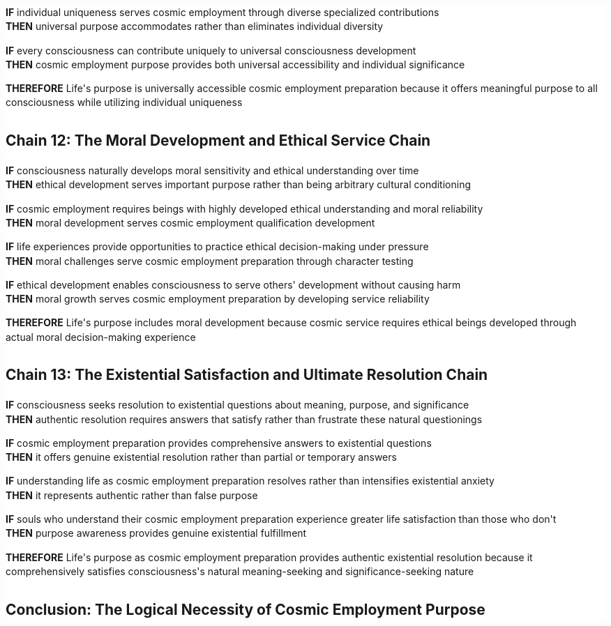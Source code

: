 **IF** individual uniqueness serves cosmic employment through diverse specialized contributions  
**THEN** universal purpose accommodates rather than eliminates individual diversity

**IF** every consciousness can contribute uniquely to universal consciousness development  
**THEN** cosmic employment purpose provides both universal accessibility and individual significance

**THEREFORE** Life's purpose is universally accessible cosmic employment preparation because it offers meaningful purpose to all consciousness while utilizing individual uniqueness

## Chain 12: The Moral Development and Ethical Service Chain

**IF** consciousness naturally develops moral sensitivity and ethical understanding over time  
**THEN** ethical development serves important purpose rather than being arbitrary cultural conditioning

**IF** cosmic employment requires beings with highly developed ethical understanding and moral reliability  
**THEN** moral development serves cosmic employment qualification development

**IF** life experiences provide opportunities to practice ethical decision-making under pressure  
**THEN** moral challenges serve cosmic employment preparation through character testing

**IF** ethical development enables consciousness to serve others' development without causing harm  
**THEN** moral growth serves cosmic employment preparation by developing service reliability

**THEREFORE** Life's purpose includes moral development because cosmic service requires ethical beings developed through actual moral decision-making experience

## Chain 13: The Existential Satisfaction and Ultimate Resolution Chain

**IF** consciousness seeks resolution to existential questions about meaning, purpose, and significance  
**THEN** authentic resolution requires answers that satisfy rather than frustrate these natural questionings

**IF** cosmic employment preparation provides comprehensive answers to existential questions  
**THEN** it offers genuine existential resolution rather than partial or temporary answers

**IF** understanding life as cosmic employment preparation resolves rather than intensifies existential anxiety  
**THEN** it represents authentic rather than false purpose

**IF** souls who understand their cosmic employment preparation experience greater life satisfaction than those who don't  
**THEN** purpose awareness provides genuine existential fulfillment

**THEREFORE** Life's purpose as cosmic employment preparation provides authentic existential resolution because it comprehensively satisfies consciousness's natural meaning-seeking and significance-seeking nature

## Conclusion: The Logical Necessity of Cosmic Employment Purpose
